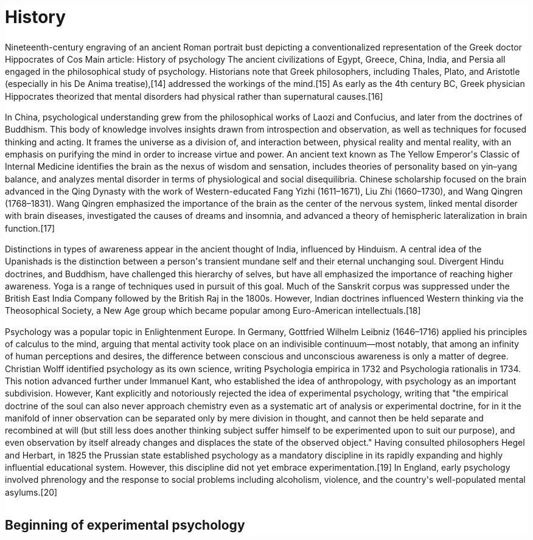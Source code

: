 # History

Nineteenth-century engraving of an ancient Roman portrait bust depicting a conventionalized representation of the Greek doctor Hippocrates of Cos
Main article: History of psychology
The ancient civilizations of Egypt, Greece, China, India, and Persia all engaged in the philosophical study of psychology. Historians note that Greek philosophers, including Thales, Plato, and Aristotle (especially in his De Anima treatise),[14] addressed the workings of the mind.[15] As early as the 4th century BC, Greek physician Hippocrates theorized that mental disorders had physical rather than supernatural causes.[16]

In China, psychological understanding grew from the philosophical works of Laozi and Confucius, and later from the doctrines of Buddhism. This body of knowledge involves insights drawn from introspection and observation, as well as techniques for focused thinking and acting. It frames the universe as a division of, and interaction between, physical reality and mental reality, with an emphasis on purifying the mind in order to increase virtue and power. An ancient text known as The Yellow Emperor's Classic of Internal Medicine identifies the brain as the nexus of wisdom and sensation, includes theories of personality based on yin–yang balance, and analyzes mental disorder in terms of physiological and social disequilibria. Chinese scholarship focused on the brain advanced in the Qing Dynasty with the work of Western-educated Fang Yizhi (1611–1671), Liu Zhi (1660–1730), and Wang Qingren (1768–1831). Wang Qingren emphasized the importance of the brain as the center of the nervous system, linked mental disorder with brain diseases, investigated the causes of dreams and insomnia, and advanced a theory of hemispheric lateralization in brain function.[17]

Distinctions in types of awareness appear in the ancient thought of India, influenced by Hinduism. A central idea of the Upanishads is the distinction between a person's transient mundane self and their eternal unchanging soul. Divergent Hindu doctrines, and Buddhism, have challenged this hierarchy of selves, but have all emphasized the importance of reaching higher awareness. Yoga is a range of techniques used in pursuit of this goal. Much of the Sanskrit corpus was suppressed under the British East India Company followed by the British Raj in the 1800s. However, Indian doctrines influenced Western thinking via the Theosophical Society, a New Age group which became popular among Euro-American intellectuals.[18]

Psychology was a popular topic in Enlightenment Europe. In Germany, Gottfried Wilhelm Leibniz (1646–1716) applied his principles of calculus to the mind, arguing that mental activity took place on an indivisible continuum—most notably, that among an infinity of human perceptions and desires, the difference between conscious and unconscious awareness is only a matter of degree. Christian Wolff identified psychology as its own science, writing Psychologia empirica in 1732 and Psychologia rationalis in 1734. This notion advanced further under Immanuel Kant, who established the idea of anthropology, with psychology as an important subdivision. However, Kant explicitly and notoriously rejected the idea of experimental psychology, writing that "the empirical doctrine of the soul can also never approach chemistry even as a systematic art of analysis or experimental doctrine, for in it the manifold of inner observation can be separated only by mere division in thought, and cannot then be held separate and recombined at will (but still less does another thinking subject suffer himself to be experimented upon to suit our purpose), and even observation by itself already changes and displaces the state of the observed object." Having consulted philosophers Hegel and Herbart, in 1825 the Prussian state established psychology as a mandatory discipline in its rapidly expanding and highly influential educational system. However, this discipline did not yet embrace experimentation.[19] In England, early psychology involved phrenology and the response to social problems including alcoholism, violence, and the country's well-populated mental asylums.[20]

## Beginning of experimental psychology
